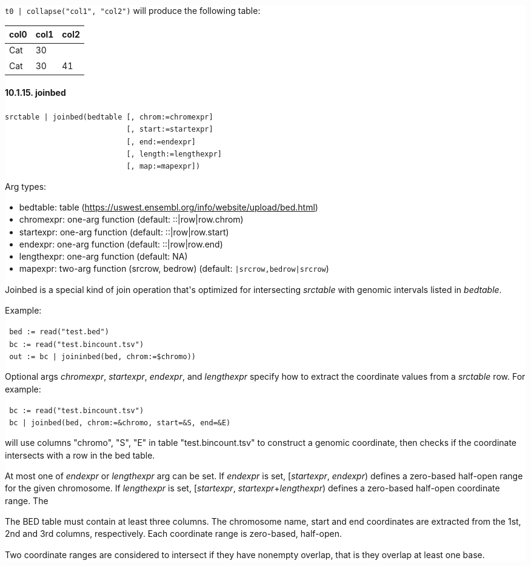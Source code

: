 `t0 | collapse("col1", "col2")` will produce the following table:

|col0 | col1| col2|
|-----|-----|-----|
|Cat  | 30  |     |
|Cat  | 30  | 41  |



#### 10.1.15. joinbed


    srctable | joinbed(bedtable [, chrom:=chromexpr]
                                [, start:=startexpr]
                                [, end:=endexpr]
                                [, length:=lengthexpr]
                                [, map:=mapexpr])

Arg types:

- bedtable: table (https://uswest.ensembl.org/info/website/upload/bed.html)
- chromexpr: one-arg function (default: ::|row|row.chrom)
- startexpr: one-arg function (default: ::|row|row.start)
- endexpr: one-arg function (default: ::|row|row.end)
- lengthexpr: one-arg function (default: NA)
- mapexpr: two-arg function (srcrow, bedrow) (default: `|srcrow,bedrow|srcrow`)

Joinbed is a special kind of join operation that's optimized for intersecting
_srctable_ with genomic intervals listed in _bedtable_.

Example:

     bed := read("test.bed")
     bc := read("test.bincount.tsv")
     out := bc | joininbed(bed, chrom:=$chromo))

Optional args _chromexpr_, _startexpr_, _endexpr_, and _lengthexpr_ specify how to extract the
coordinate values from a _srctable_ row. For example:

     bc := read("test.bincount.tsv")
     bc | joinbed(bed, chrom:=&chromo, start=&S, end=&E)

will use columns "chromo", "S", "E" in table "test.bincount.tsv" to
construct a genomic coordinate, then checks if the coordinate intersects with a
row in the bed table.

At most one of _endexpr_ or _lengthexpr_ arg can be set. If _endexpr_ is set, [_startexpr_, _endexpr_)
defines a zero-based half-open range for the given chromosome. If _lengthexpr_ is
set, [_startexpr_, _startexpr_+_lengthexpr_) defines a zero-based half-open coordinate range.  The

The BED table must contain at least three columns. The chromosome name, start
and end coordinates are extracted from the 1st, 2nd and 3rd columns,
respectively. Each coordinate range is zero-based, half-open.

Two coordinate ranges are considered to intersect if they have nonempty overlap,
that is they overlap at least one base.
